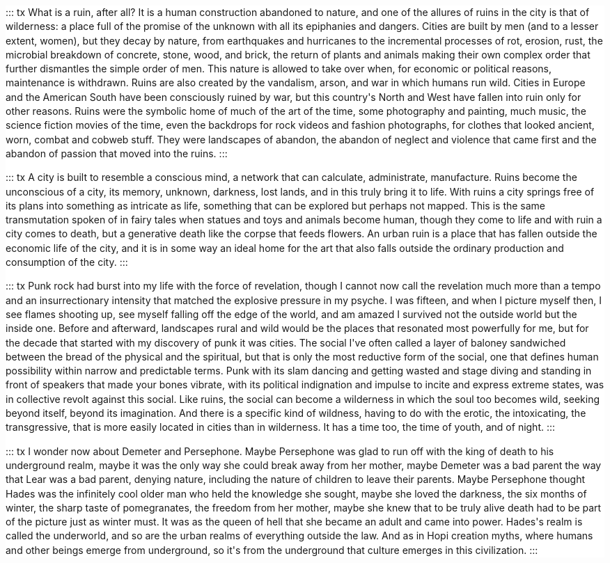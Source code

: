 ::: tx
What is a ruin, after all? It is a human construction abandoned to nature, and one of the allures of ruins in the city is that of wilderness: a place full of the promise of the unknown with all its epiphanies and dangers. Cities are built by men (and to a lesser extent, women), but they decay by nature, from earthquakes and hurricanes to the incremental processes of rot, erosion, rust, the microbial breakdown of concrete, stone, wood, and brick, the return of plants and animals making their own complex order that further dismantles the simple order of men. This nature is allowed to take over when, for economic or political reasons, maintenance is withdrawn. Ruins are also created by the vandalism, arson, and war in which humans run wild. Cities in Europe and the American South have been consciously ruined by war, but this country's North and West have fallen into ruin only for other reasons. Ruins were the symbolic home of much of the art of the time, some photography and painting, much music, the science fiction movies of the time, even the backdrops for rock videos and fashion photographs, for clothes that looked ancient, worn, combat and cobweb stuff. They were landscapes of abandon, the abandon of neglect and violence that came first and the abandon of passion that moved into the ruins.
:::

::: tx
A city is built to resemble a conscious mind, a network that can calculate, administrate, manufacture. Ruins become the unconscious of a city, its memory, unknown, darkness, lost lands, and in this truly bring it to life. With ruins a city springs free of its plans into something as intricate as life, something that can be explored but perhaps not mapped. This is the same transmutation spoken of in fairy tales when statues and toys and animals become human, though they come to life and with ruin a city comes to death, but a generative death like the corpse that feeds flowers. An urban ruin is a place that has fallen outside the economic life of the city, and it is in some way an ideal home for the art that also falls outside the ordinary production and consumption of the city.
:::

::: tx
Punk rock had burst into my life with the force of revelation, though I cannot now call the revelation much more than a tempo and an insurrectionary intensity that matched the explosive pressure in my psyche. I was fifteen, and when I picture myself then, I see flames shooting up, see myself falling off the edge of the world, and am amazed I survived not the outside world but the inside one. Before and afterward, landscapes rural and wild would be the places that resonated most powerfully for me, but for the decade that started with my discovery of punk it was cities. The social I've often called a layer of baloney sandwiched between the bread of the physical and the spiritual, but that is only the most reductive form of the social, one that defines human possibility within narrow and predictable terms. Punk with its slam dancing and getting wasted and stage diving and standing in front of speakers that made your bones vibrate, with its political indignation and impulse to incite and express extreme states, was in collective revolt against this social. Like ruins, the social can become a wilderness in which the soul too becomes wild, seeking beyond itself, beyond its imagination. And there is a specific kind of wildness, having to do with the erotic, the intoxicating, the transgressive, that is more easily located in cities than in wilderness. It has a time too, the time of youth, and of night.
:::

::: tx
I wonder now about Demeter and Persephone. Maybe Persephone was glad to run off with the king of death to his underground realm, maybe it was the only way she could break away from her mother, maybe Demeter was a bad parent the way that Lear was a bad parent, denying nature, including the nature of children to leave their parents. Maybe Persephone thought Hades was the infinitely cool older man who held the knowledge she sought, maybe she loved the darkness, the six months of winter, the sharp taste of pomegranates, the freedom from her mother, maybe she knew that to be truly alive death had to be part of the picture just as winter must. It was as the queen of hell that she became an adult and came into power. Hades's realm is called the underworld, and so are the urban realms of everything outside the law. And as in Hopi creation myths, where humans and other beings emerge from underground, so it's from the underground that culture emerges in this civilization.
:::
